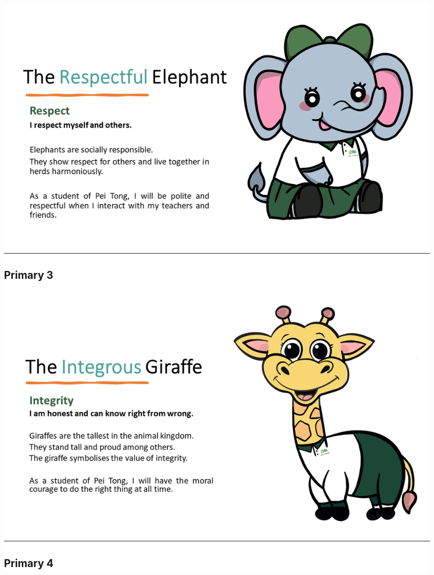 <img style="width: 100%" height="auto" width="100%" alt="" src="/images/Mascots/P2_Respectful_Elephant.png">
</div>
<hr>
<h2>Primary 3</h2>
<div class="isomer-image-wrapper">
<img style="width: 100%" height="auto" width="100%" alt="" src="/images/Mascots/P3_Integrous_Giraffe.png">
</div>
<hr>
<h2>Primary 4</h2>
<div class="isomer-image-wrapper">